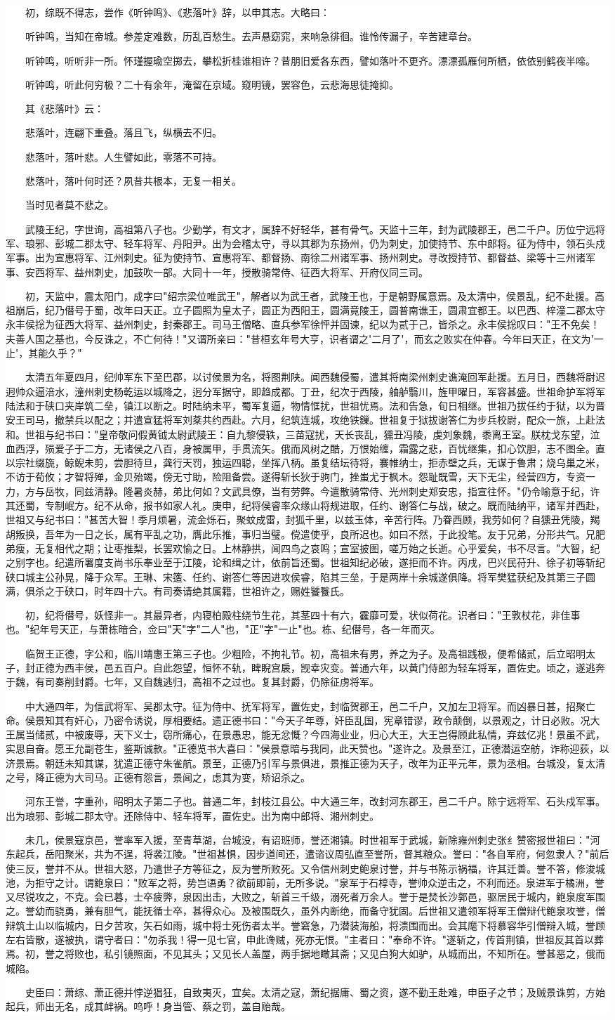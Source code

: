 　　初，综既不得志，尝作《听钟鸣》、《悲落叶》辞，以申其志。大略曰：

　　听钟鸣，当知在帝城。参差定难数，历乱百愁生。去声悬窈窕，来响急徘徊。谁怜传漏子，辛苦建章台。

　　听钟鸣，听听非一所。怀瑾握瑜空掷去，攀松折桂谁相许？昔朋旧爱各东西，譬如落叶不更齐。漂漂孤雁何所栖，依依别鹤夜半啼。

　　听钟鸣，听此何穷极？二十有余年，淹留在京域。窥明镜，罢容色，云悲海思徒掩抑。

　　其《悲落叶》云：

　　悲落叶，连翩下重叠。落且飞，纵横去不归。

　　悲落叶，落叶悲。人生譬如此，零落不可持。

　　悲落叶，落叶何时还？夙昔共根本，无复一相关。

　　当时见者莫不悲之。

　　武陵王纪，字世询，高祖第八子也。少勤学，有文才，属辞不好轻华，甚有骨气。天监十三年，封为武陵郡王，邑二千户。历位宁远将军、琅邪、彭城二郡太守、轻车将军、丹阳尹。出为会稽太守，寻以其郡为东扬州，仍为刺史，加使持节、东中郎将。征为侍中，领石头戍军事。出为宣惠将军、江州刺史。征为使持节、宣惠将军、都督扬、南徐二州诸军事、扬州刺史。寻改授持节、都督益、梁等十三州诸军事、安西将军、益州刺史，加鼓吹一部。大同十一年，授散骑常侍、征西大将军、开府仪同三司。

　　初，天监中，震太阳门，成字曰"绍宗梁位唯武王"，解者以为武王者，武陵王也，于是朝野属意焉。及太清中，侯景乱，纪不赴援。高祖崩后，纪乃僣号于蜀，改年曰天正。立子圆照为皇太子，圆正为西阳王，圆满竟陵王，圆普南谯王，圆肃宜都王。以巴西、梓潼二郡太守永丰侯捴为征西大将军、益州刺史，封秦郡王。司马王僧略、直兵参军徐怦并固谏，纪以为贰于己，皆杀之。永丰侯捴叹曰："王不免矣！夫善人国之基也，今反诛之，不亡何待！"又谓所亲曰："昔桓玄年号大亨，识者谓之'二月了'，而玄之败实在仲春。今年曰天正，在文为'一止'，其能久乎？"

　　太清五年夏四月，纪帅军东下至巴郡，以讨侯景为名，将图荆陕。闻西魏侵蜀，遣其将南梁州刺史谯淹回军赴援。五月日，西魏将尉迟迥帅众逼涪水，潼州刺史杨乾运以城降之，迥分军据守，即趋成都。丁丑，纪次于西陵，舳舻翳川，旌甲曜日，军容甚盛。世祖命护军将军陆法和于硖口夹岸筑二垒，镇江以断之。时陆纳未平，蜀军复逼，物情恇扰，世祖忧焉。法和告急，旬日相继。世祖乃拔任约于狱，以为晋安王司马，撤禁兵以配之；并遣宣猛将军刘棻共约西赴。六月，纪筑连城，攻绝铁鏁。世祖复于狱拔谢答仁为步兵校尉，配众一旅，上赴法和。世祖与纪书曰："皇帝敬问假黄钺太尉武陵王：自九黎侵轶，三苗寇扰，天长丧乱，獯丑冯陵，虔刘象魏，黍离王室。朕枕戈东望，泣血西浮，殒爱子于二方，无诸侯之八百，身被属甲，手贯流矢。俄而风树之酷，万恨始缠，霜露之悲，百忧继集，扣心饮胆，志不图全。直以宗社缀旒，鲸鲵未剪，尝胆待旦，龚行天罚，独运四聪，坐挥八柄。虽复结坛待将，褰帷纳士，拒赤壁之兵，无谋于鲁肃；烧乌巢之米，不访于荀攸；才智将殚，金贝殆竭，傍无寸助，险阻备尝。遂得斩长狄于驹门，挫蚩尤于枫木。怨耻既雪，天下无尘，经营四方，专资一力，方与岳牧，同兹清静。隆暑炎赫，弟比何如？文武具僚，当有劳弊。今遣散骑常侍、光州刺史郑安忠，指宣往怀。"仍令喻意于纪，许其还蜀，专制岷方。纪不从命，报书如家人礼。庚申，纪将侯睿率众缘山将规进取，任约、谢答仁与战，破之。既而陆纳平，诸军并西赴，世祖又与纪书曰："甚苦大智！季月烦暑，流金烁石，聚蚊成雷，封狐千里，以兹玉体，辛苦行阵。乃眷西顾，我劳如何？自獯丑凭陵，羯胡叛换，吾年为一日之长，属有平乱之功，膺此乐推，事归当璧。傥遣使乎，良所迟也。如曰不然，于此投笔。友于兄弟，分形共气。兄肥弟瘦，无复相代之期；让枣推梨，长罢欢愉之日。上林静拱，闻四鸟之哀鸣；宣室披图，嗟万始之长逝。心乎爱矣，书不尽言。"大智，纪之别字也。纪遣所署度支尚书乐奉业至于江陵，论和缉之计，依前旨还蜀。世祖知纪必破，遂拒而不许。丙戌，巴兴民苻升、徐子初等斩纪硖口城主公孙晃，降于众军。王琳、宋簉、任约、谢答仁等因进攻侯睿，陷其三垒，于是两岸十余城遂俱降。将军樊猛获纪及其第三子圆满，俱杀之于硖口，时年四十六。有司奏请绝其属籍，世祖许之，赐姓饕餮氏。

　　初，纪将僣号，妖怪非一。其最异者，内寝柏殿柱绕节生花，其茎四十有六，靃靡可爱，状似荷花。识者曰："王敦杖花，非佳事也。"纪年号天正，与萧栋暗合，佥曰"天"字"二人"也，"正"字"一止"也。栋、纪僣号，各一年而灭。

　　临贺王正德，字公和，临川靖惠王第三子也。少粗险，不拘礼节。初，高祖未有男，养之为子。及高祖践极，便希储贰，后立昭明太子，封正德为西丰侯，邑五百户。自此怨望，恒怀不轨，睥睨宫扆，觊幸灾变。普通六年，以黄门侍郎为轻车将军，置佐史。顷之，遂逃奔于魏，有司奏削封爵。七年，又自魏逃归，高祖不之过也。复其封爵，仍除征虏将军。

　　中大通四年，为信武将军、吴郡太守。征为侍中、抚军将军，置佐史，封临贺郡王，邑二千户，又加左卫将军。而凶暴日甚，招聚亡命。侯景知其有奸心，乃密令诱说，厚相要结。遗正德书曰："今天子年尊，奸臣乱国，宪章错谬，政令颠倒，以景观之，计日必败。况大王属当储贰，中被废辱，天下义士，窃所痛心，在景愚忠，能无忿慨？今四海业业，归心大王，大王岂得顾此私情，弃兹亿兆！景虽不武，实思自奋。愿王允副苍生，鉴斯诚款。"正德览书大喜曰："侯景意暗与我同，此天赞也。"遂许之。及景至江，正德潜运空舫，诈称迎荻，以济景焉。朝廷未知其谋，犹遣正德守朱雀航。景至，正德乃引军与景俱进，景推正德为天子，改年为正平元年，景为丞相。台城没，复太清之号，降正德为大司马。正德有怨言，景闻之，虑其为变，矫诏杀之。

　　河东王誉，字重孙，昭明太子第二子也。普通二年，封枝江县公。中大通三年，改封河东郡王，邑二千户。除宁远将军、石头戍军事。出为琅邪、彭城二郡太守。还除侍中、轻车将军，置佐史。出为南中郎将、湘州刺史。

　　未几，侯景寇京邑，誉率军入援，至青草湖，台城没，有诏班师，誉还湘镇。时世祖军于武城，新除雍州刺史张纟赞密报世祖曰："河东起兵，岳阳聚米，共为不逞，将袭江陵。"世祖甚惧，因步道间还，遣谘议周弘直至誉所，督其粮众。誉曰："各自军府，何忽隶人？"前后使三反，誉并不从。世祖大怒，乃遣世子方等征之，反为誉所败死。又令信州刺史鲍泉讨誉，并与书陈示祸福，许其迁善。誉不答，修浚城池，为拒守之计。谓鲍泉曰："败军之将，势岂语勇？欲前即前，无所多说。"泉军于石椁寺，誉帅众逆击之，不利而还。泉进军于橘洲，誉又尽锐攻之，不克。会已暮，士卒疲弊，泉因出击，大败之，斩首三千级，溺死者万余人。誉于是焚长沙郭邑，驱居民于城内，鲍泉度军围之。誉幼而骁勇，兼有胆气，能抚循士卒，甚得众心。及被围既久，虽外内断绝，而备守犹固。后世祖又遣领军将军王僧辩代鲍泉攻誉，僧辩筑土山以临城内，日夕苦攻，矢石如雨，城中将士死伤者太半。誉窘急，乃潜装海船，将溃围而出。会其麾下将慕容华引僧辩入城，誉顾左右皆散，遂被执，谓守者曰："勿杀我！得一见七官，申此谗贼，死亦无恨。"主者曰："奉命不许。"遂斩之，传首荆镇，世祖反其首以葬焉。初，誉之将败也，私引镜照面，不见其头；又见长人盖屋，两手据地瞰其斋；又见白狗大如驴，从城而出，不知所在。誉甚恶之，俄而城陷。

　　史臣曰：萧综、萧正德并悖逆猖狂，自致夷灭，宜矣。太清之寇，萧纪据庸、蜀之资，遂不勤王赴难，申臣子之节；及贼景诛剪，方始起兵，师出无名，成其衅祸。呜呼！身当管、蔡之罚，盖自贻哉。